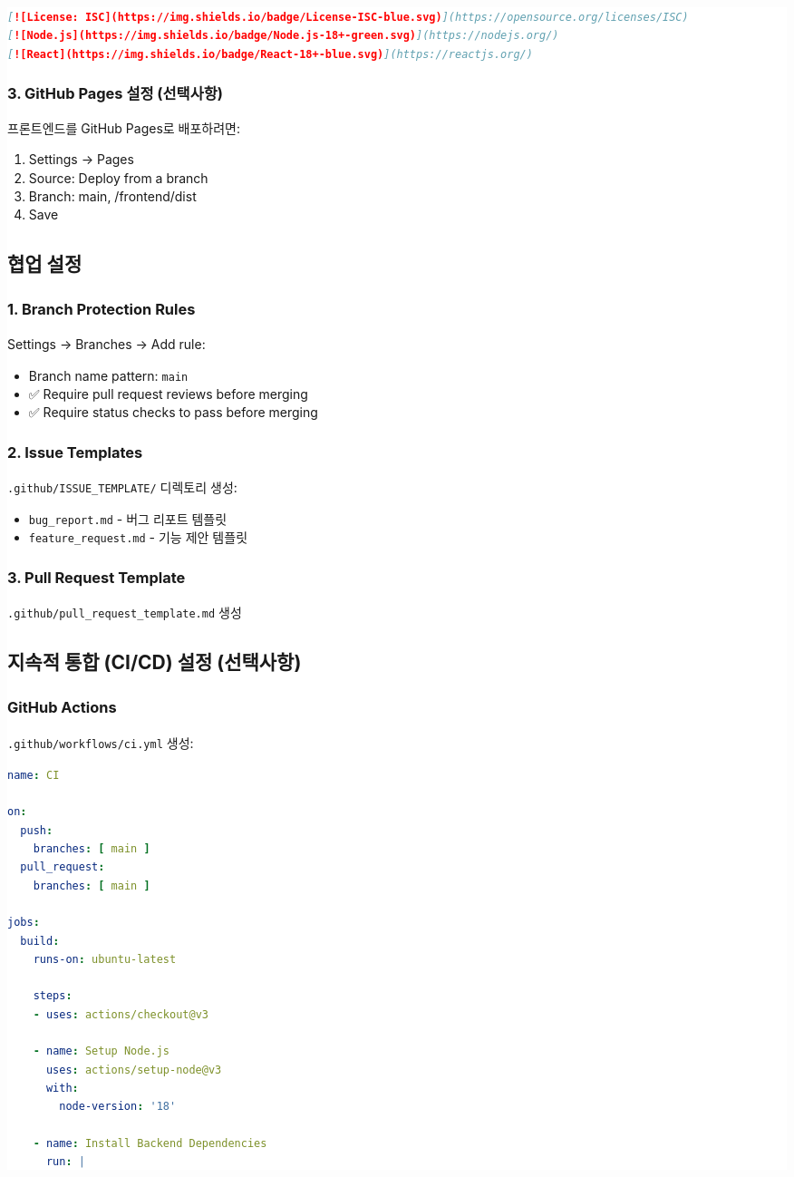 ```markdown
[![License: ISC](https://img.shields.io/badge/License-ISC-blue.svg)](https://opensource.org/licenses/ISC)
[![Node.js](https://img.shields.io/badge/Node.js-18+-green.svg)](https://nodejs.org/)
[![React](https://img.shields.io/badge/React-18+-blue.svg)](https://reactjs.org/)
```

### 3. GitHub Pages 설정 (선택사항)

프론트엔드를 GitHub Pages로 배포하려면:

1. Settings → Pages
2. Source: Deploy from a branch
3. Branch: main, /frontend/dist
4. Save

## 협업 설정

### 1. Branch Protection Rules

Settings → Branches → Add rule:

- Branch name pattern: `main`
- ✅ Require pull request reviews before merging
- ✅ Require status checks to pass before merging

### 2. Issue Templates

`.github/ISSUE_TEMPLATE/` 디렉토리 생성:

- `bug_report.md` - 버그 리포트 템플릿
- `feature_request.md` - 기능 제안 템플릿

### 3. Pull Request Template

`.github/pull_request_template.md` 생성

## 지속적 통합 (CI/CD) 설정 (선택사항)

### GitHub Actions

`.github/workflows/ci.yml` 생성:

```yaml
name: CI

on:
  push:
    branches: [ main ]
  pull_request:
    branches: [ main ]

jobs:
  build:
    runs-on: ubuntu-latest
    
    steps:
    - uses: actions/checkout@v3
    
    - name: Setup Node.js
      uses: actions/setup-node@v3
      with:
        node-version: '18'
    
    - name: Install Backend Dependencies
      run: |
```